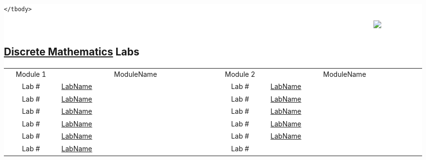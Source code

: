     </tbody>
</table>

<img align="right" width="100" src="https://github.com/cs-MohamedAyman/cs-MohamedAyman/blob/main/repos-logos/discrete-mathematics.jpg"></img>
<br>

## [Discrete Mathematics](https://github.com/cs-MohamedAyman/Hands-On-Experience/blob/master/Practice-Labs/Computer-Science/Discrete-Mathematics/README.md) Labs

<table>
    <tbody>
        <tr>
<td align="center" width="125px">Module 1</td>
<td align="center" width="400px">ModuleName</td>
<td align="center" width="125px">Module 2</td>
<td align="center" width="400px">ModuleName</td>
        </tr>
        <tr>
<td align="center" width="125px">Lab #</a></td>
<td align="left" width="400px"><a href="https://github.com/cs-MohamedAyman/Hands-On-Experience/blob/master/Practice-Labs/Computer-Science/Discrete-Mathematics/README.md">LabName</a></td>
<td align="center" width="125px">Lab #</a></td>
<td align="left" width="400px"><a href="https://github.com/cs-MohamedAyman/Hands-On-Experience/blob/master/Practice-Labs/Computer-Science/Discrete-Mathematics/README.md">LabName</a></td>
        </tr>
        <tr>
<td align="center" width="125px">Lab #</a></td>
<td align="left" width="400px"><a href="https://github.com/cs-MohamedAyman/Hands-On-Experience/blob/master/Practice-Labs/Computer-Science/Discrete-Mathematics/README.md">LabName</a></td>
<td align="center" width="125px">Lab #</a></td>
<td align="left" width="400px"><a href="https://github.com/cs-MohamedAyman/Hands-On-Experience/blob/master/Practice-Labs/Computer-Science/Discrete-Mathematics/README.md">LabName</a></td>
        </tr>
        <tr>
<td align="center" width="125px">Lab #</a></td>
<td align="left" width="400px"><a href="https://github.com/cs-MohamedAyman/Hands-On-Experience/blob/master/Practice-Labs/Computer-Science/Discrete-Mathematics/README.md">LabName</a></td>
<td align="center" width="125px">Lab #</a></td>
<td align="left" width="400px"><a href="https://github.com/cs-MohamedAyman/Hands-On-Experience/blob/master/Practice-Labs/Computer-Science/Discrete-Mathematics/README.md">LabName</a></td>
        </tr>
        <tr>
<td align="center" width="125px">Lab #</a></td>
<td align="left" width="400px"><a href="https://github.com/cs-MohamedAyman/Hands-On-Experience/blob/master/Practice-Labs/Computer-Science/Discrete-Mathematics/README.md">LabName</a></td>
<td align="center" width="125px">Lab #</a></td>
<td align="left" width="400px"><a href="https://github.com/cs-MohamedAyman/Hands-On-Experience/blob/master/Practice-Labs/Computer-Science/Discrete-Mathematics/README.md">LabName</a></td>
        </tr>
        <tr>
<td align="center" width="125px">Lab #</a></td>
<td align="left" width="400px"><a href="https://github.com/cs-MohamedAyman/Hands-On-Experience/blob/master/Practice-Labs/Computer-Science/Discrete-Mathematics/README.md">LabName</a></td>
<td align="center" width="125px">Lab #</a></td>
<td align="left" width="400px"><a href="https://github.com/cs-MohamedAyman/Hands-On-Experience/blob/master/Practice-Labs/Computer-Science/Discrete-Mathematics/README.md">LabName</a></td>
        </tr>
        <tr>
<td align="center" width="125px">Lab #</a></td>
<td align="left" width="400px"><a href="https://github.com/cs-MohamedAyman/Hands-On-Experience/blob/master/Practice-Labs/Computer-Science/Discrete-Mathematics/README.md">LabName</a></td>
<td align="center" width="125px">Lab #</a></td>